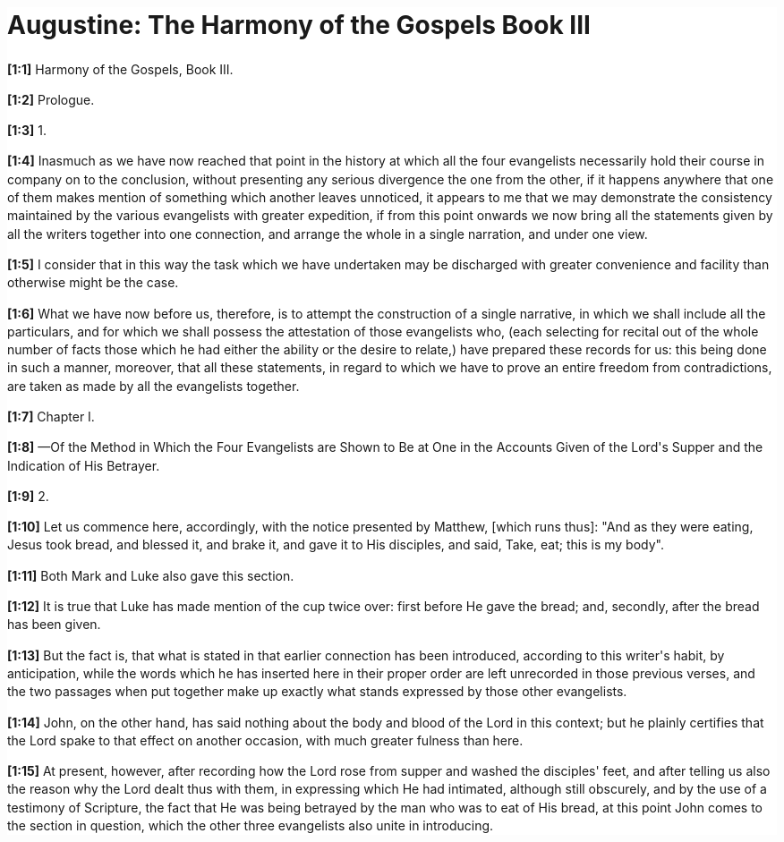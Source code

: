 # Augustine: The Harmony of the Gospels Book III

**[1:1]** Harmony of the Gospels, Book III.

**[1:2]** Prologue.

**[1:3]** 1.

**[1:4]** Inasmuch as we have now reached that point in the history at which all the four evangelists necessarily hold their course in company on to the conclusion, without presenting any serious divergence the one from the other, if it happens anywhere that one of them makes mention of something which another leaves unnoticed, it appears to me that we may demonstrate the consistency maintained by the various evangelists with greater expedition, if from this point onwards we now bring all the statements given by all the writers together into one connection, and arrange the whole in a single narration, and under one view.

**[1:5]** I consider that in this way the task which we have undertaken may be discharged with greater convenience and facility than otherwise might be the case.

**[1:6]** What we have now before us, therefore, is to attempt the construction of a single narrative, in which we shall include all the particulars, and for which we shall possess the attestation of those evangelists who, (each selecting for recital out of the whole number of facts those which he had either the ability or the desire to relate,) have prepared these records for us: this being done in such a manner, moreover, that all these statements, in regard to which we have to prove an entire freedom from contradictions, are taken as made by all the evangelists together.

**[1:7]** Chapter I.

**[1:8]** —Of the Method in Which the Four Evangelists are Shown to Be at One in the Accounts Given of the Lord's Supper and the Indication of His Betrayer.

**[1:9]** 2.

**[1:10]** Let us commence here, accordingly, with the notice presented by Matthew, [which runs thus]: "And as they were eating, Jesus took bread, and blessed it, and brake it, and gave it to His disciples, and said, Take, eat; this is my body".

**[1:11]** Both Mark and Luke also gave this section.

**[1:12]** It is true that Luke has made mention of the cup twice over: first before He gave the bread; and, secondly, after the bread has been given.

**[1:13]** But the fact is, that what is stated in that earlier connection has been introduced, according to this writer's habit, by anticipation, while the words which he has inserted here in their proper order are left unrecorded in those previous verses, and the two passages when put together make up exactly what stands expressed by those other evangelists.

**[1:14]** John, on the other hand, has said nothing about the body and blood of the Lord in this context; but he plainly certifies that the Lord spake to that effect on another occasion, with much greater fulness than here.

**[1:15]** At present, however, after recording how the Lord rose from supper and washed the disciples' feet, and after telling us also the reason why the Lord dealt thus with them, in expressing which He had intimated, although still obscurely, and by the use of a testimony of Scripture, the fact that He was being betrayed by the man who was to eat of His bread, at this point John comes to the section in question, which the other three evangelists also unite in introducing.
